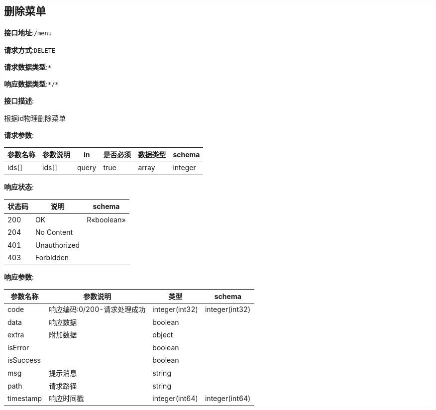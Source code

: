 
## 删除菜单


**接口地址**:`/menu`


**请求方式**:`DELETE`


**请求数据类型**:`*`


**响应数据类型**:`*/*`


**接口描述**:<p>根据id物理删除菜单</p>



**请求参数**:


| 参数名称 | 参数说明 | in    | 是否必须 | 数据类型 | schema |
| -------- | -------- | ----- | -------- | -------- | ------ |
|ids[]|ids[]|query|true|array|integer|


**响应状态**:


| 状态码 | 说明 | schema |
| -------- | -------- | ----- | 
|200|OK|R«boolean»|
|204|No Content||
|401|Unauthorized||
|403|Forbidden||


**响应参数**:


| 参数名称 | 参数说明 | 类型 | schema |
| -------- | -------- | ----- |----- | 
|code|响应编码:0/200-请求处理成功|integer(int32)|integer(int32)|
|data|响应数据|boolean||
|extra|附加数据|object||
|isError||boolean||
|isSuccess||boolean||
|msg|提示消息|string||
|path|请求路径|string||
|timestamp|响应时间戳|integer(int64)|integer(int64)|
